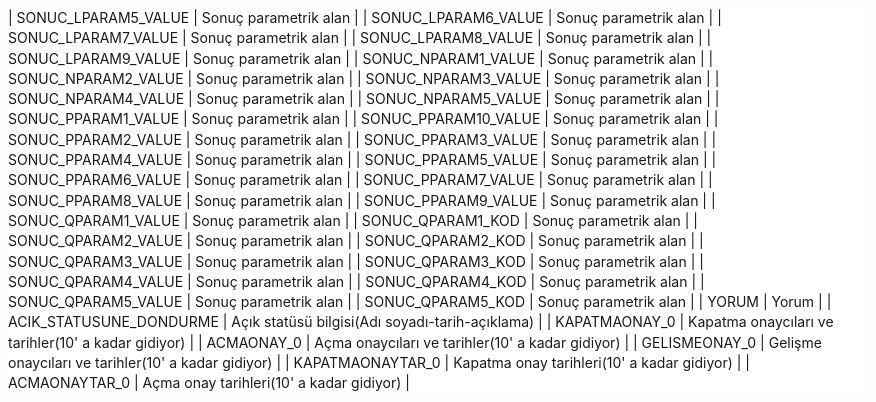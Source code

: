 | SONUC_LPARAM5_VALUE                                                           | Sonuç parametrik alan                                    |
| SONUC_LPARAM6_VALUE                                                           | Sonuç parametrik alan                                    |
| SONUC_LPARAM7_VALUE                                                           | Sonuç parametrik alan                                    |
| SONUC_LPARAM8_VALUE                                                           | Sonuç parametrik alan                                    |
| SONUC_LPARAM9_VALUE                                                           | Sonuç parametrik alan                                    |
| SONUC_NPARAM1_VALUE                                                           | Sonuç parametrik alan                                    |
| SONUC_NPARAM2_VALUE                                                           | Sonuç parametrik alan                                    |
| SONUC_NPARAM3_VALUE                                                           | Sonuç parametrik alan                                    |
| SONUC_NPARAM4_VALUE                                                           | Sonuç parametrik alan                                    |
| SONUC_NPARAM5_VALUE                                                           | Sonuç parametrik alan                                    |
| SONUC_PPARAM1_VALUE                                                           | Sonuç parametrik alan                                    |
| SONUC_PPARAM10_VALUE                                                          | Sonuç parametrik alan                                    |
| SONUC_PPARAM2_VALUE                                                           | Sonuç parametrik alan                                    |
| SONUC_PPARAM3_VALUE                                                           | Sonuç parametrik alan                                    |
| SONUC_PPARAM4_VALUE                                                           | Sonuç parametrik alan                                    |
| SONUC_PPARAM5_VALUE                                                           | Sonuç parametrik alan                                    |
| SONUC_PPARAM6_VALUE                                                           | Sonuç parametrik alan                                    |
| SONUC_PPARAM7_VALUE                                                           | Sonuç parametrik alan                                    |
| SONUC_PPARAM8_VALUE                                                           | Sonuç parametrik alan                                    |
| SONUC_PPARAM9_VALUE                                                           | Sonuç parametrik alan                                    |
| SONUC_QPARAM1_VALUE                                                           | Sonuç parametrik alan                                    |
| SONUC_QPARAM1_KOD                                                             | Sonuç parametrik alan                                    |
| SONUC_QPARAM2_VALUE                                                           | Sonuç parametrik alan                                    |
| SONUC_QPARAM2_KOD                                                             | Sonuç parametrik alan                                    |
| SONUC_QPARAM3_VALUE                                                           | Sonuç parametrik alan                                    |
| SONUC_QPARAM3_KOD                                                             | Sonuç parametrik alan                                    |
| SONUC_QPARAM4_VALUE                                                           | Sonuç parametrik alan                                    |
| SONUC_QPARAM4_KOD                                                             | Sonuç parametrik alan                                    |
| SONUC_QPARAM5_VALUE                                                           | Sonuç parametrik alan                                    |
| SONUC_QPARAM5_KOD                                                             | Sonuç parametrik alan                                    |
| YORUM                                                                         | Yorum                                                    |
| ACIK_STATUSUNE_DONDURME                                                       | Açık statüsü bilgisi(Adı soyadı-tarih-açıklama)          |
| KAPATMAONAY_0                                                                 | Kapatma onaycıları ve tarihler(10' a kadar gidiyor)      |
| ACMAONAY_0                                                                    | Açma onaycıları ve tarihler(10' a kadar gidiyor)         |
| GELISMEONAY_0                                                                 | Gelişme onaycıları ve tarihler(10' a kadar gidiyor)      |
| KAPATMAONAYTAR_0                                                              | Kapatma onay tarihleri(10' a kadar gidiyor)              |
| ACMAONAYTAR_0                                                                 | Açma onay tarihleri(10' a kadar gidiyor)                 |